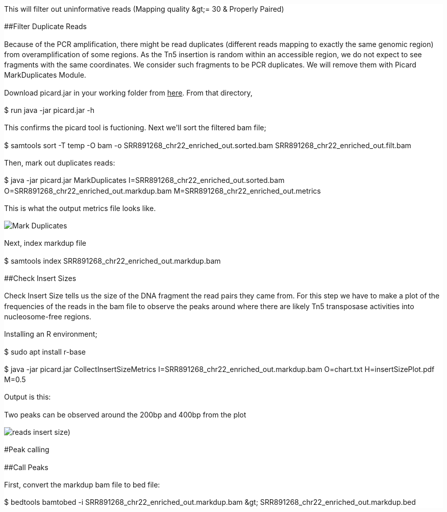 This will filter out uninformative reads (Mapping quality \&gt;= 30 &amp; Properly Paired)

##Filter Duplicate Reads

Because of the PCR amplification, there might be read duplicates (different reads mapping to exactly the same genomic region) from overamplification of some regions. As the Tn5 insertion is random within an accessible region, we do not expect to see fragments with the same coordinates. We consider such fragments to be PCR duplicates. We will remove them with Picard MarkDuplicates Module.

Download picard.jar in your working folder from [here](https://github.com/broadinstitute/picard/releases/download/2.26.0/picard.jar). From that directory,

$ run java -jar picard.jar -h

This confirms the picard tool is fuctioning. Next we&#39;ll sort the filtered bam file;

$ samtools sort -T temp -O bam -o SRR891268\_chr22\_enriched\_out.sorted.bam SRR891268\_chr22\_enriched\_out.filt.bam

Then, mark out duplicates reads:

$ java -jar picard.jar MarkDuplicates I=SRR891268\_chr22\_enriched\_out.sorted.bam O=SRR891268\_chr22\_enriched\_out.markdup.bam M=SRR891268\_chr22\_enriched\_out.metrics

This is what the output metrics file looks like.

![Mark Duplicates](C:\Users\KEHINDE\Desktop\task3\markdup6.png "Mark Duplicates")


Next, index markdup file

$ samtools index SRR891268\_chr22\_enriched\_out.markdup.bam

##Check Insert Sizes

Check Insert Size tells us the size of the DNA fragment the read pairs they came from. For this step we have to make a plot of the frequencies of the reads in the bam file to observe the peaks around where there are likely Tn5 transposase activities into nucleosome-free regions.

Installing an R environment;

$ sudo apt install r-base

$ java -jar picard.jar CollectInsertSizeMetrics I=SRR891268\_chr22\_enriched\_out.markdup.bam O=chart.txt H=insertSizePlot.pdf M=0.5

Output is this:

Two peaks can be observed around the 200bp and 400bp from the plot

![reads insert size](C:\Users\KEHINDE\Desktop\task3\insertsize7.png "insert size"))


#Peak calling

##Call Peaks

First, convert the markdup bam file to bed file:

$ bedtools bamtobed -i SRR891268\_chr22\_enriched\_out.markdup.bam \&gt; SRR891268\_chr22\_enriched\_out.markdup.bed
